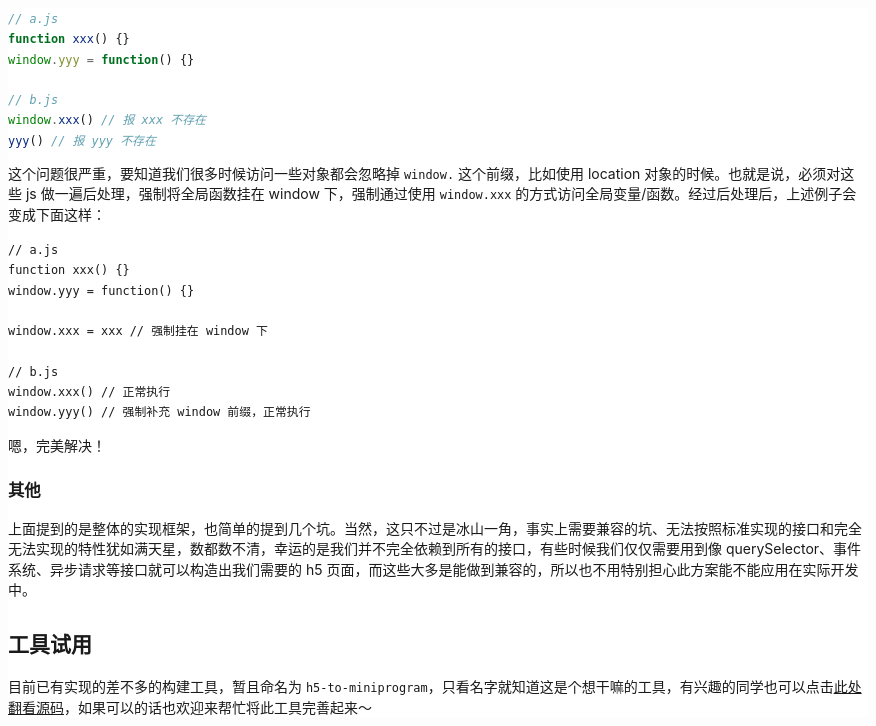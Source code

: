 ```js
// a.js
function xxx() {}
window.yyy = function() {}

// b.js
window.xxx() // 报 xxx 不存在
yyy() // 报 yyy 不存在
```

这个问题很严重，要知道我们很多时候访问一些对象都会忽略掉 `window.` 这个前缀，比如使用 location 对象的时候。也就是说，必须对这些 js 做一遍后处理，强制将全局函数挂在 window 下，强制通过使用 `window.xxx` 的方式访问全局变量/函数。经过后处理后，上述例子会变成下面这样：

```
// a.js
function xxx() {}
window.yyy = function() {}

window.xxx = xxx // 强制挂在 window 下

// b.js
window.xxx() // 正常执行
window.yyy() // 强制补充 window 前缀，正常执行
```

嗯，完美解决！

### 其他

上面提到的是整体的实现框架，也简单的提到几个坑。当然，这只不过是冰山一角，事实上需要兼容的坑、无法按照标准实现的接口和完全无法实现的特性犹如满天星，数都数不清，幸运的是我们并不完全依赖到所有的接口，有些时候我们仅仅需要用到像 querySelector、事件系统、异步请求等接口就可以构造出我们需要的 h5 页面，而这些大多是能做到兼容的，所以也不用特别担心此方案能不能应用在实际开发中。

## 工具试用

目前已有实现的差不多的构建工具，暂且命名为 `h5-to-miniprogram`，只看名字就知道这是个想干嘛的工具，有兴趣的同学也可以点击[此处翻看源码](https://github.com/wechat-miniprogram/h5-to-miniprogram)，如果可以的话也欢迎来帮忙将此工具完善起来～
